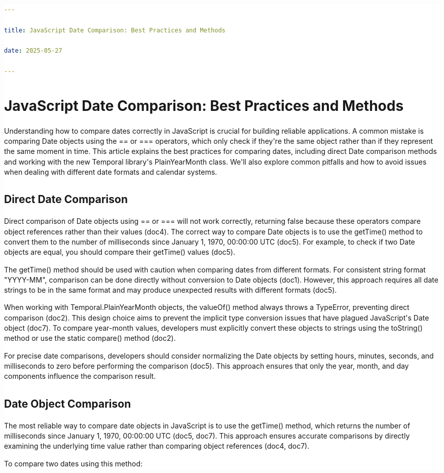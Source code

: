 ```yaml
---

title: JavaScript Date Comparison: Best Practices and Methods

date: 2025-05-27

---
```



# JavaScript Date Comparison: Best Practices and Methods

Understanding how to compare dates correctly in JavaScript is crucial for building reliable applications. A common mistake is comparing Date objects using the == or === operators, which only check if they're the same object rather than if they represent the same moment in time. This article explains the best practices for comparing dates, including direct Date comparison methods and working with the new Temporal library's PlainYearMonth class. We'll also explore common pitfalls and how to avoid issues when dealing with different date formats and calendar systems.


## Direct Date Comparison

Direct comparison of Date objects using == or === will not work correctly, returning false because these operators compare object references rather than their values (doc4). The correct way to compare Date objects is to use the getTime() method to convert them to the number of milliseconds since January 1, 1970, 00:00:00 UTC (doc5). For example, to check if two Date objects are equal, you should compare their getTime() values (doc5).

The getTime() method should be used with caution when comparing dates from different formats. For consistent string format "YYYY-MM", comparison can be done directly without conversion to Date objects (doc1). However, this approach requires all date strings to be in the same format and may produce unexpected results with different formats (doc5).

When working with Temporal.PlainYearMonth objects, the valueOf() method always throws a TypeError, preventing direct comparison (doc2). This design choice aims to prevent the implicit type conversion issues that have plagued JavaScript's Date object (doc7). To compare year-month values, developers must explicitly convert these objects to strings using the toString() method or use the static compare() method (doc2).

For precise date comparisons, developers should consider normalizing the Date objects by setting hours, minutes, seconds, and milliseconds to zero before performing the comparison (doc5). This approach ensures that only the year, month, and day components influence the comparison result.


## Date Object Comparison

The most reliable way to compare date objects in JavaScript is to use the getTime() method, which returns the number of milliseconds since January 1, 1970, 00:00:00 UTC (doc5, doc7). This approach ensures accurate comparisons by directly examining the underlying time value rather than comparing object references (doc4, doc7).

To compare two dates using this method:
